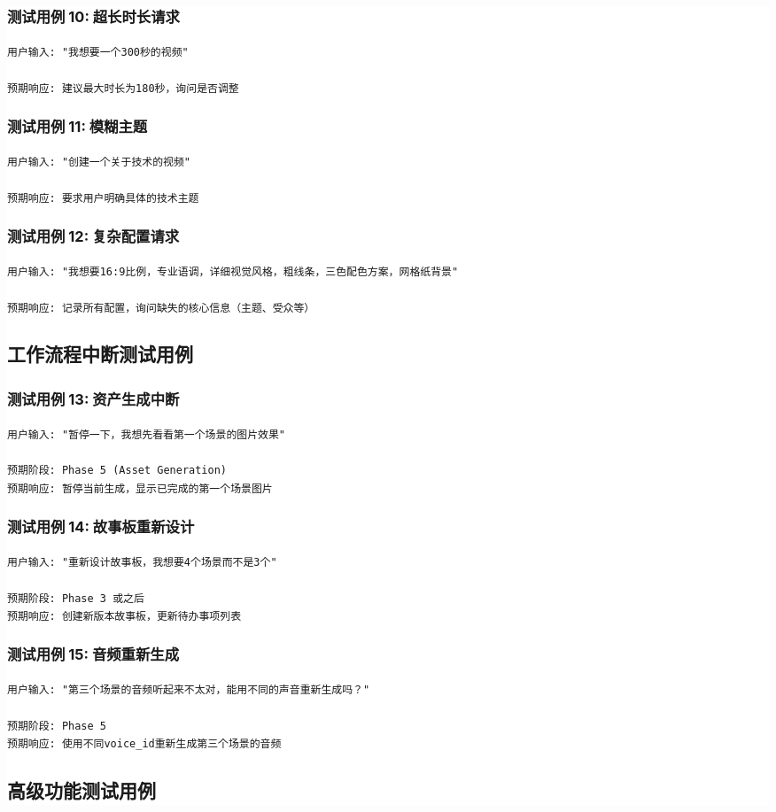 ### 测试用例 10: 超长时长请求

```
用户输入: "我想要一个300秒的视频"

预期响应: 建议最大时长为180秒，询问是否调整
```

### 测试用例 11: 模糊主题

```
用户输入: "创建一个关于技术的视频"

预期响应: 要求用户明确具体的技术主题
```

### 测试用例 12: 复杂配置请求

```
用户输入: "我想要16:9比例，专业语调，详细视觉风格，粗线条，三色配色方案，网格纸背景"

预期响应: 记录所有配置，询问缺失的核心信息（主题、受众等）
```

## 工作流程中断测试用例

### 测试用例 13: 资产生成中断

```
用户输入: "暂停一下，我想先看看第一个场景的图片效果"

预期阶段: Phase 5 (Asset Generation)
预期响应: 暂停当前生成，显示已完成的第一个场景图片
```

### 测试用例 14: 故事板重新设计

```
用户输入: "重新设计故事板，我想要4个场景而不是3个"

预期阶段: Phase 3 或之后
预期响应: 创建新版本故事板，更新待办事项列表
```

### 测试用例 15: 音频重新生成

```
用户输入: "第三个场景的音频听起来不太对，能用不同的声音重新生成吗？"

预期阶段: Phase 5
预期响应: 使用不同voice_id重新生成第三个场景的音频
```

## 高级功能测试用例

